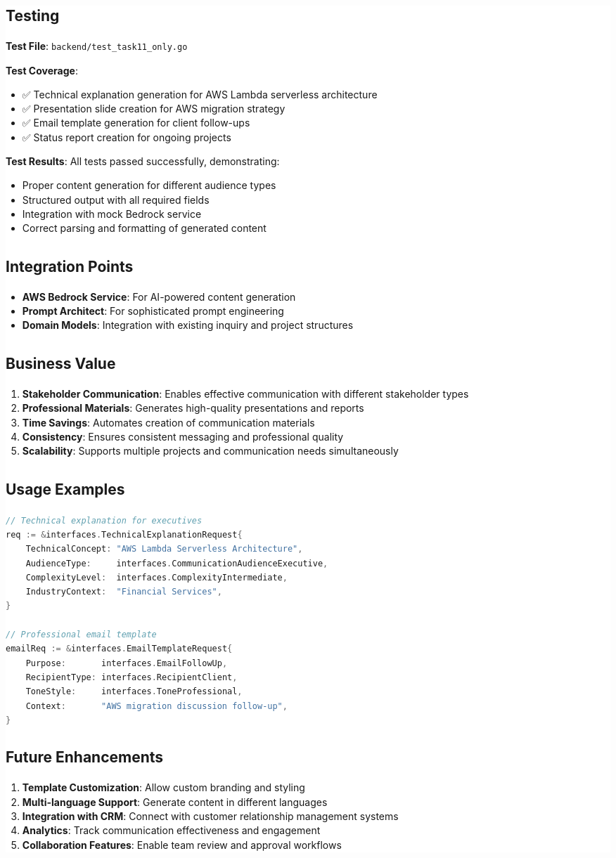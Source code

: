 ## Testing
**Test File**: `backend/test_task11_only.go`

**Test Coverage**:
- ✅ Technical explanation generation for AWS Lambda serverless architecture
- ✅ Presentation slide creation for AWS migration strategy
- ✅ Email template generation for client follow-ups
- ✅ Status report creation for ongoing projects

**Test Results**: All tests passed successfully, demonstrating:
- Proper content generation for different audience types
- Structured output with all required fields
- Integration with mock Bedrock service
- Correct parsing and formatting of generated content

## Integration Points
- **AWS Bedrock Service**: For AI-powered content generation
- **Prompt Architect**: For sophisticated prompt engineering
- **Domain Models**: Integration with existing inquiry and project structures

## Business Value
1. **Stakeholder Communication**: Enables effective communication with different stakeholder types
2. **Professional Materials**: Generates high-quality presentations and reports
3. **Time Savings**: Automates creation of communication materials
4. **Consistency**: Ensures consistent messaging and professional quality
5. **Scalability**: Supports multiple projects and communication needs simultaneously

## Usage Examples
```go
// Technical explanation for executives
req := &interfaces.TechnicalExplanationRequest{
    TechnicalConcept: "AWS Lambda Serverless Architecture",
    AudienceType:     interfaces.CommunicationAudienceExecutive,
    ComplexityLevel:  interfaces.ComplexityIntermediate,
    IndustryContext:  "Financial Services",
}

// Professional email template
emailReq := &interfaces.EmailTemplateRequest{
    Purpose:       interfaces.EmailFollowUp,
    RecipientType: interfaces.RecipientClient,
    ToneStyle:     interfaces.ToneProfessional,
    Context:       "AWS migration discussion follow-up",
}
```

## Future Enhancements
1. **Template Customization**: Allow custom branding and styling
2. **Multi-language Support**: Generate content in different languages
3. **Integration with CRM**: Connect with customer relationship management systems
4. **Analytics**: Track communication effectiveness and engagement
5. **Collaboration Features**: Enable team review and approval workflows

